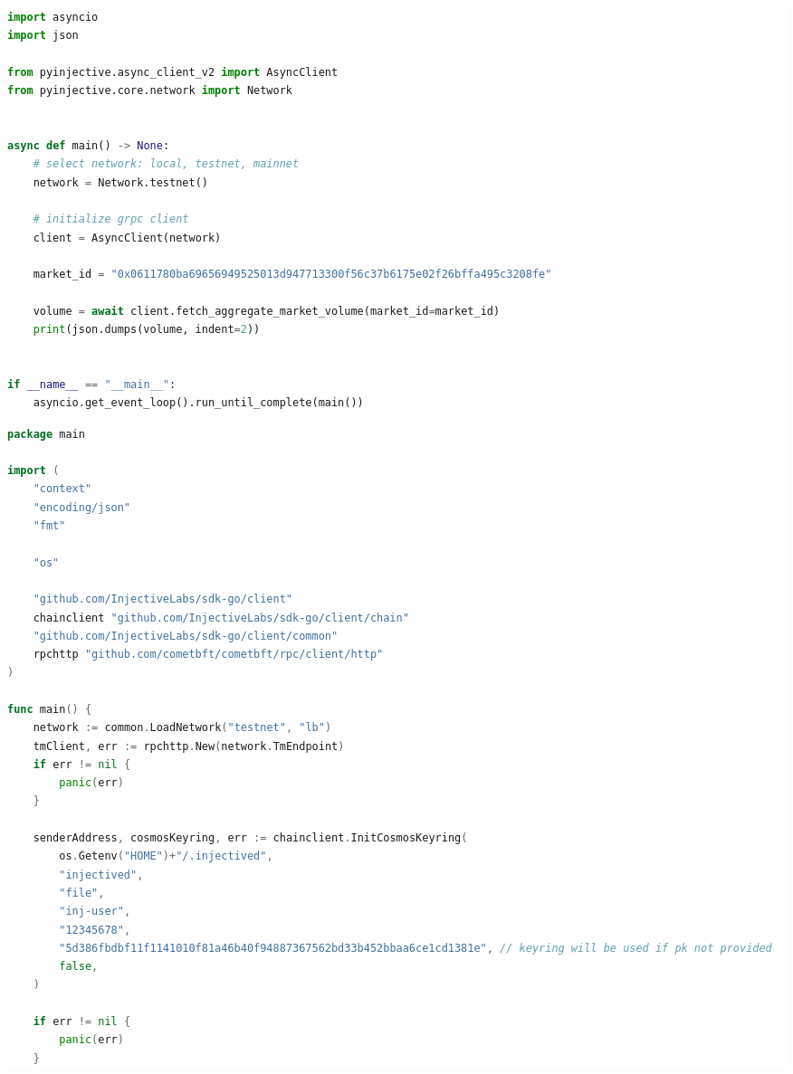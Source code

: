 

```py
import asyncio
import json

from pyinjective.async_client_v2 import AsyncClient
from pyinjective.core.network import Network


async def main() -> None:
    # select network: local, testnet, mainnet
    network = Network.testnet()

    # initialize grpc client
    client = AsyncClient(network)

    market_id = "0x0611780ba69656949525013d947713300f56c37b6175e02f26bffa495c3208fe"

    volume = await client.fetch_aggregate_market_volume(market_id=market_id)
    print(json.dumps(volume, indent=2))


if __name__ == "__main__":
    asyncio.get_event_loop().run_until_complete(main())
```




```go
package main

import (
	"context"
	"encoding/json"
	"fmt"

	"os"

	"github.com/InjectiveLabs/sdk-go/client"
	chainclient "github.com/InjectiveLabs/sdk-go/client/chain"
	"github.com/InjectiveLabs/sdk-go/client/common"
	rpchttp "github.com/cometbft/cometbft/rpc/client/http"
)

func main() {
	network := common.LoadNetwork("testnet", "lb")
	tmClient, err := rpchttp.New(network.TmEndpoint)
	if err != nil {
		panic(err)
	}

	senderAddress, cosmosKeyring, err := chainclient.InitCosmosKeyring(
		os.Getenv("HOME")+"/.injectived",
		"injectived",
		"file",
		"inj-user",
		"12345678",
		"5d386fbdbf11f1141010f81a46b40f94887367562bd33b452bbaa6ce1cd1381e", // keyring will be used if pk not provided
		false,
	)

	if err != nil {
		panic(err)
	}
```